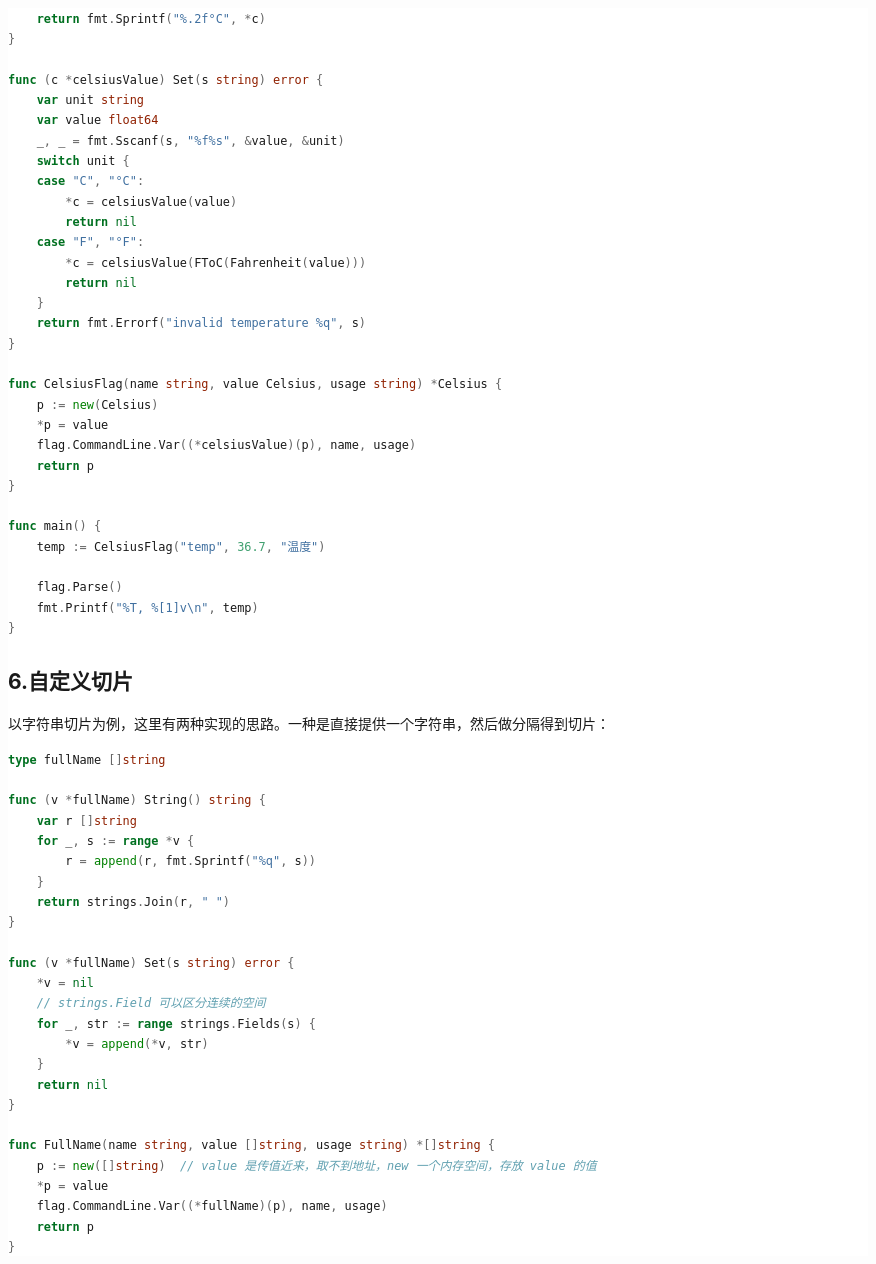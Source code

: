 ```go
	return fmt.Sprintf("%.2f°C", *c)
}

func (c *celsiusValue) Set(s string) error {
	var unit string
	var value float64
	_, _ = fmt.Sscanf(s, "%f%s", &value, &unit)
	switch unit {
	case "C", "°C":
		*c = celsiusValue(value)
		return nil
	case "F", "°F":
		*c = celsiusValue(FToC(Fahrenheit(value)))
		return nil
	}
	return fmt.Errorf("invalid temperature %q", s)
}

func CelsiusFlag(name string, value Celsius, usage string) *Celsius {
	p := new(Celsius)
	*p = value
	flag.CommandLine.Var((*celsiusValue)(p), name, usage)
	return p
}

func main() {
	temp := CelsiusFlag("temp", 36.7, "温度")

	flag.Parse()
	fmt.Printf("%T, %[1]v\n", temp)
}
```

## 6.自定义切片

以字符串切片为例，这里有两种实现的思路。一种是直接提供一个字符串，然后做分隔得到切片：

```go
type fullName []string

func (v *fullName) String() string {
	var r []string
	for _, s := range *v {
		r = append(r, fmt.Sprintf("%q", s))
	}
	return strings.Join(r, " ")
}

func (v *fullName) Set(s string) error {
	*v = nil
	// strings.Field 可以区分连续的空间
	for _, str := range strings.Fields(s) {
		*v = append(*v, str)
	}
	return nil
}

func FullName(name string, value []string, usage string) *[]string {
	p := new([]string)	// value 是传值近来，取不到地址，new 一个内存空间，存放 value 的值
	*p = value
	flag.CommandLine.Var((*fullName)(p), name, usage)
	return p
}
```
